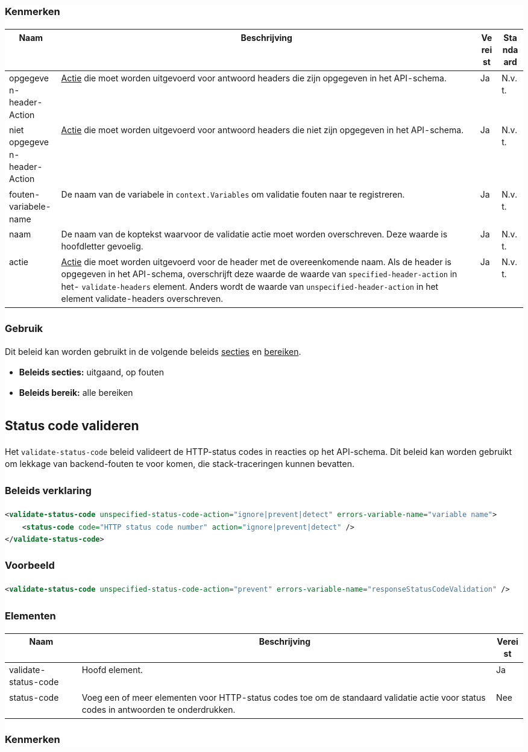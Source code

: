 ### <a name="attributes"></a>Kenmerken

| Naam                       | Beschrijving                                                                                                                                                            | Vereist | Standaard |
| -------------------------- | ---------------------------------------------------------------------------------------------------------------------------------------------------------------------- | -------- | ------- |
| opgegeven-header-Action | [Actie](#actions) die moet worden uitgevoerd voor antwoord headers die zijn opgegeven in het API-schema.  |  Ja     | N.v.t.   |
| niet opgegeven-header-Action | [Actie](#actions) die moet worden uitgevoerd voor antwoord headers die niet zijn opgegeven in het API-schema.  |  Ja     | N.v.t.   |
| fouten-variabele-name | De naam van de variabele in `context.Variables` om validatie fouten naar te registreren.  |   Ja    | N.v.t.   |
| naam | De naam van de koptekst waarvoor de validatie actie moet worden overschreven. Deze waarde is hoofdletter gevoelig. | Ja | N.v.t. |
| actie | [Actie](#actions) die moet worden uitgevoerd voor de header met de overeenkomende naam. Als de header is opgegeven in het API-schema, overschrijft deze waarde de waarde van `specified-header-action` in het- `validate-headers` element. Anders wordt de waarde van `unspecified-header-action` in het element validate-headers overschreven. | Ja | N.v.t. | 

### <a name="usage"></a>Gebruik

Dit beleid kan worden gebruikt in de volgende beleids [secties](./api-management-howto-policies.md#sections) en [bereiken](./api-management-howto-policies.md#scopes).

-   **Beleids secties:** uitgaand, op fouten

-   **Beleids bereik:** alle bereiken

## <a name="validate-status-code"></a>Status code valideren

Het `validate-status-code` beleid valideert de HTTP-status codes in reacties op het API-schema. Dit beleid kan worden gebruikt om lekkage van backend-fouten te voor komen, die stack-traceringen kunnen bevatten. 

### <a name="policy-statement"></a>Beleids verklaring

```xml
<validate-status-code unspecified-status-code-action="ignore|prevent|detect" errors-variable-name="variable name">
    <status-code code="HTTP status code number" action="ignore|prevent|detect" />
</validate-status-code>
```

### <a name="example"></a>Voorbeeld

```xml
<validate-status-code unspecified-status-code-action="prevent" errors-variable-name="responseStatusCodeValidation" />
```

### <a name="elements"></a>Elementen

| Naam         | Beschrijving                                                                                                                                   | Vereist |
| ------------ | --------------------------------------------------------------------------------------------------------------------------------------------- | -------- |
| validate-status-code | Hoofd element.                                                                                                | Ja      |
| status-code | Voeg een of meer elementen voor HTTP-status codes toe om de standaard validatie actie voor status codes in antwoorden te onderdrukken. | Nee |

### <a name="attributes"></a>Kenmerken
